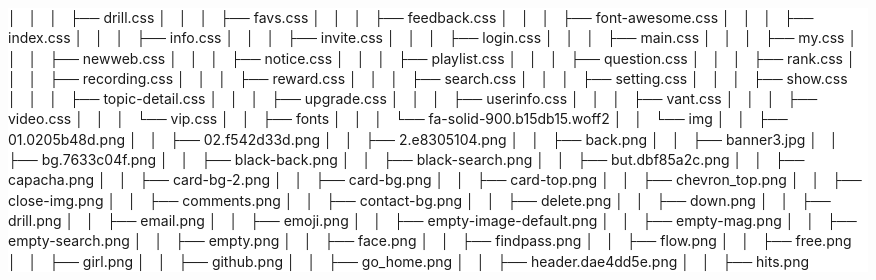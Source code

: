 │   │   │   ├── drill.css
│   │   │   ├── favs.css
│   │   │   ├── feedback.css
│   │   │   ├── font-awesome.css
│   │   │   ├── index.css
│   │   │   ├── info.css
│   │   │   ├── invite.css
│   │   │   ├── login.css
│   │   │   ├── main.css
│   │   │   ├── my.css
│   │   │   ├── newweb.css
│   │   │   ├── notice.css
│   │   │   ├── playlist.css
│   │   │   ├── question.css
│   │   │   ├── rank.css
│   │   │   ├── recording.css
│   │   │   ├── reward.css
│   │   │   ├── search.css
│   │   │   ├── setting.css
│   │   │   ├── show.css
│   │   │   ├── topic-detail.css
│   │   │   ├── upgrade.css
│   │   │   ├── userinfo.css
│   │   │   ├── vant.css
│   │   │   ├── video.css
│   │   │   └── vip.css
│   │   ├── fonts
│   │   │   └── fa-solid-900.b15db15.woff2
│   │   └── img
│   │       ├── 01.0205b48d.png
│   │       ├── 02.f542d33d.png
│   │       ├── 2.e8305104.png
│   │       ├── back.png
│   │       ├── banner3.jpg
│   │       ├── bg.7633c04f.png
│   │       ├── black-back.png
│   │       ├── black-search.png
│   │       ├── but.dbf85a2c.png
│   │       ├── capacha.png
│   │       ├── card-bg-2.png
│   │       ├── card-bg.png
│   │       ├── card-top.png
│   │       ├── chevron_top.png
│   │       ├── close-img.png
│   │       ├── comments.png
│   │       ├── contact-bg.png
│   │       ├── delete.png
│   │       ├── down.png
│   │       ├── drill.png
│   │       ├── email.png
│   │       ├── emoji.png
│   │       ├── empty-image-default.png
│   │       ├── empty-mag.png
│   │       ├── empty-search.png
│   │       ├── empty.png
│   │       ├── face.png
│   │       ├── findpass.png
│   │       ├── flow.png
│   │       ├── free.png
│   │       ├── girl.png
│   │       ├── github.png
│   │       ├── go_home.png
│   │       ├── header.dae4dd5e.png
│   │       ├── hits.png
